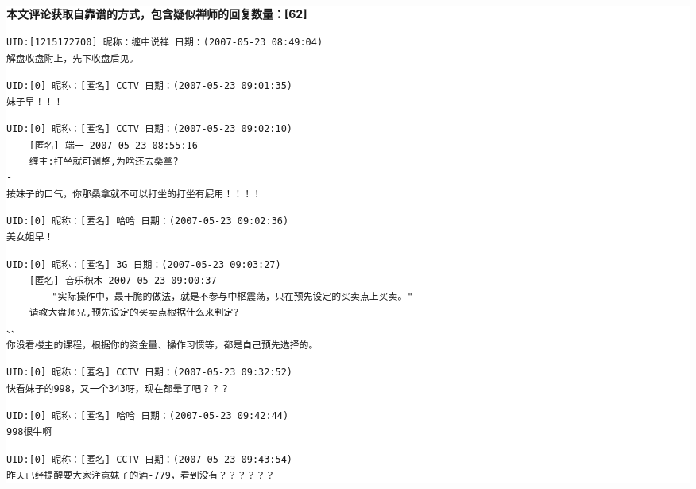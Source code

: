 

**本文评论获取自靠谱的方式，包含疑似禅师的回复数量：[62]**




```
UID:[1215172700] 昵称：缠中说禅 日期：(2007-05-23 08:49:04)
解盘收盘附上，先下收盘后见。
```



```
UID:[0] 昵称：[匿名] CCTV 日期：(2007-05-23 09:01:35)
妹子早！！！
```



```
UID:[0] 昵称：[匿名] CCTV 日期：(2007-05-23 09:02:10)
	[匿名] 端一 2007-05-23 08:55:16 
	缠主:打坐就可调整,为啥还去桑拿?  
-
按妹子的口气，你那桑拿就不可以打坐的打坐有屁用！！！！
```



```
UID:[0] 昵称：[匿名] 哈哈 日期：(2007-05-23 09:02:36)
美女姐早！
```



```
UID:[0] 昵称：[匿名] 3G 日期：(2007-05-23 09:03:27)
	[匿名] 音乐积木 2007-05-23 09:00:37 
		"实际操作中，最干脆的做法，就是不参与中枢震荡，只在预先设定的买卖点上买卖。"
	请教大盘师兄,预先设定的买卖点根据什么来判定?  
、、
你没看楼主的课程，根据你的资金量、操作习惯等，都是自己预先选择的。
```



```
UID:[0] 昵称：[匿名] CCTV 日期：(2007-05-23 09:32:52)
快看妹子的998，又一个343呀，现在都晕了吧？？？
```



```
UID:[0] 昵称：[匿名] 哈哈 日期：(2007-05-23 09:42:44)
998很牛啊
```



```
UID:[0] 昵称：[匿名] CCTV 日期：(2007-05-23 09:43:54)
昨天已经提醒要大家注意妹子的酒-779，看到没有？？？？？？
```
